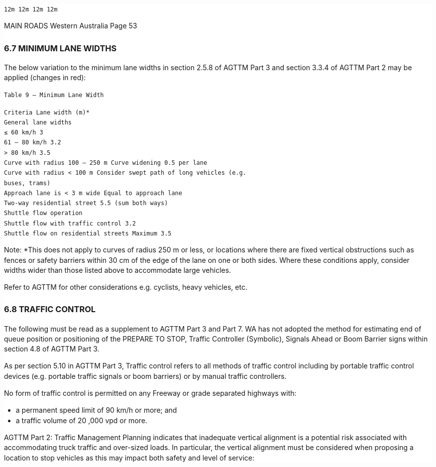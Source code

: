 ```
12m 12m 12m 12m
```

MAIN ROADS Western Australia Page 53

### 6.7 MINIMUM LANE WIDTHS

The below variation to the minimum lane widths in section 2.5.8 of AGTTM Part 3 and section
3.3.4 of AGTTM Part 2 may be applied (changes in red):

```
Table 9 – Minimum Lane Width
```
```
Criteria Lane width (m)*
General lane widths
≤ 60 km/h 3
61 – 80 km/h 3.2
> 80 km/h 3.5
Curve with radius 100 – 250 m Curve widening 0.5 per lane
Curve with radius < 100 m Consider swept path of long vehicles (e.g.
buses, trams)
Approach lane is < 3 m wide Equal to approach lane
Two-way residential street 5.5 (sum both ways)
Shuttle flow operation
Shuttle flow with traffic control 3.2
Shuttle flow on residential streets Maximum 3.5
```
Note: *This does not apply to curves of radius 250 m or less, or locations where there are fixed
vertical obstructions such as fences or safety barriers within 30 cm of the edge of the lane on
one or both sides. Where these conditions apply, consider widths wider than those listed
above to accommodate large vehicles.

Refer to AGTTM for other considerations e.g. cyclists, heavy vehicles, etc.

### 6.8 TRAFFIC CONTROL

The following must be read as a supplement to AGTTM Part 3 and Part 7. WA has not
adopted the method for estimating end of queue position or positioning of the PREPARE TO
STOP, Traffic Controller (Symbolic), Signals Ahead or Boom Barrier signs within section 4.8 of
AGTTM Part 3.

As per section 5.10 in AGTTM Part 3, Traffic control refers to all methods of traffic control
including by portable traffic control devices (e.g. portable traffic signals or boom barriers) or by
manual traffic controllers.

No form of traffic control is permitted on any Freeway or grade separated highways with:

- a permanent speed limit of 90 km/h or more; and
- a traffic volume of 20 ,000 vpd or more.

AGTTM Part 2: Traffic Management Planning indicates that inadequate vertical alignment is a
potential risk associated with accommodating truck traffic and over-sized loads. In particular,
the vertical alignment must be considered when proposing a location to stop vehicles as this
may impact both safety and level of service:
